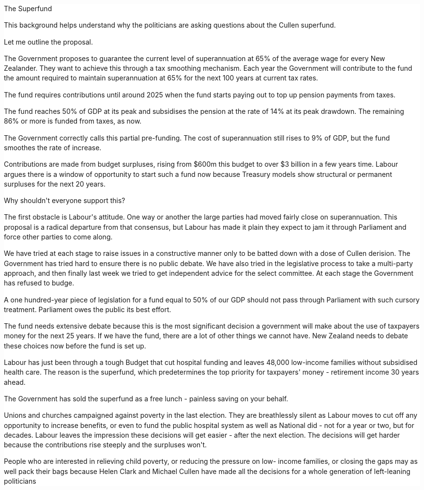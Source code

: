 The Superfund

This background helps understand why the politicians are asking questions about the Cullen superfund.

Let me outline the proposal.

The Government proposes to guarantee the current level of superannuation at 65% of the average wage for every New Zealander. They want to achieve this through a tax smoothing mechanism. Each year the Government will contribute to the fund the amount required to maintain superannuation at 65% for the next 100 years at current tax rates.

The fund requires contributions until around 2025 when the fund starts paying out to top up pension payments from taxes.

The fund reaches 50% of GDP at its peak and subsidises the pension at the rate of 14% at its peak drawdown. The remaining 86% or more is funded from taxes, as now.

The Government correctly calls this partial pre-funding. The cost of superannuation still rises to 9% of GDP, but the fund smoothes the rate of increase.

Contributions are made from budget surpluses, rising from $600m this budget to over $3 billion in a few years time. Labour argues there is a window of opportunity to start such a fund now because Treasury models show structural or permanent surpluses for the next 20 years.

Why shouldn't everyone support this?

The first obstacle is Labour's attitude. One way or another the large parties had moved fairly close on superannuation. This proposal is a radical departure from that consensus, but Labour has made it plain they expect to jam it through Parliament and force other parties to come along.

We have tried at each stage to raise issues in a constructive manner only to be batted down with a dose of Cullen derision. The Government has tried hard to ensure there is no public debate. We have also tried in the legislative process to take a multi-party approach, and then finally last week we tried to get independent advice for the select committee. At each stage the Government has refused to budge.

A one hundred-year piece of legislation for a fund equal to 50% of our GDP should not pass through Parliament with such cursory treatment. Parliament owes the public its best effort.

The fund needs extensive debate because this is the most significant decision a government will make about the use of taxpayers money for the next 25 years. If we have the fund, there are a lot of other things we cannot have. New Zealand needs to debate these choices now before the fund is set up.

Labour has just been through a tough Budget that cut hospital funding and leaves 48,000 low-income families without subsidised health care. The reason is the superfund, which predetermines the top priority for taxpayers' money - retirement income 30 years ahead.

The Government has sold the superfund as a free lunch - painless saving on your behalf.

Unions and churches campaigned against poverty in the last election. They are breathlessly silent as Labour moves to cut off any opportunity to increase benefits, or even to fund the public hospital system as well as National did - not for a year or two, but for decades. Labour leaves the impression these decisions will get easier - after the next election. The decisions will get harder because the contributions rise steeply and the surpluses won't.

People who are interested in relieving child poverty, or reducing the pressure on low- income families, or closing the gaps may as well pack their bags because Helen Clark and Michael Cullen have made all the decisions for a whole generation of left-leaning politicians

